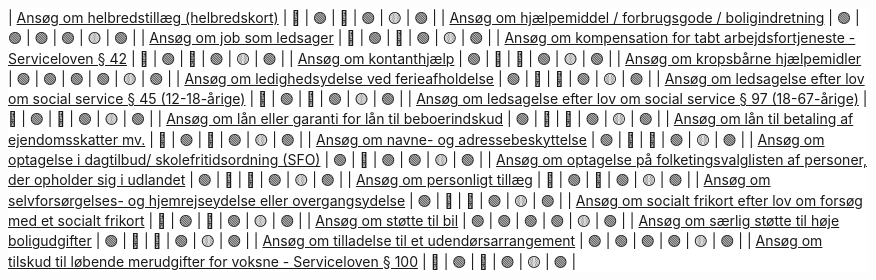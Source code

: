 | [Ansøg om helbredstillæg (helbredskort)](https://selvbetjening.egki.dk/751/sp241?displaystyle=borgerdk&logintype=unknown)                                                                         | 🔴               | 🟢        | 🔴            | 🟢       | 🟡              | 🟢          |
| [Ansøg om hjælpemiddel / forbrugsgode / boligindretning](https://indberetning.aarhuskommune.dk/sundhed-og-omsorg/Login/LoginNemID?returnUrl=/sundhed-og-omsorg/Opret/40da201a60eb6/)              | 🟢               | 🟢        | 🟢            | 🟢       | 🟡              | 🟢          |
| [Ansøg om job som ledsager](https://selvbetjening.egki.dk/751/HM907_000?displaystyle=borgerdk&logintype=Unknown)                                                                                  | 🔴               | 🟢        | 🔴            | 🟢       | 🟡              | 🟢          |
| [Ansøg om kompensation for tabt arbejdsfortjeneste - Serviceloven § 42](https://selvbetjening.egki.dk/751/751-14121812324460?displaystyle=borgerdk&logintype=unknown)                             | 🔴               | 🟢        | 🔴            | 🟢       | 🟡              | 🟢          |
| [Ansøg om kontanthjælp](https://sb0751.sb.kommunernesydelsessystem.dk/ky-selvbetjening)                                                                                                           | 🟢               | 🔴        | 🔴            | 🟢       | 🟡              | 🟢          |
| [Ansøg om kropsbårne hjælpemidler](https://indberetning.aarhuskommune.dk/sundhed-og-omsorg/Login/LoginNemID?returnUrl=/sundhed-og-omsorg/Opret/40da201a60eb6/)                                    | 🟢               | 🟢        | 🟢            | 🟢       | 🟡              | 🟢          |
| [Ansøg om ledighedsydelse ved ferieafholdelse](https://sb0751.sb.kommunernesydelsessystem.dk/ky-selvbetjening)                                                                                    | 🟢               | 🔴        | 🔴            | 🟢       | 🟡              | 🟢          |
| [Ansøg om ledsagelse efter lov om social service § 45 (12-18-årige)](https://selvbetjening.egki.dk/751/HM301?language=da-DK&displaystyle=borgerdk&logintype=Unknown)                              | 🔴               | 🟢        | 🔴            | 🟢       | 🟡              | 🟢          |
| [Ansøg om ledsagelse efter lov om social service § 97 (18-67-årige)](https://selvbetjening.egki.dk/751/HM311?displaystyle=borgerdk&logintype=unknown)                                             | 🔴               | 🟢        | 🔴            | 🟢       | 🟡              | 🟢          |
| [Ansøg om lån eller garanti for lån til beboerindskud](https://beboerindskudslaan-eansoegning.borgerservice.dk/?p=borgerdk&k=751)                                                                 | 🟢               | 🔴        | 🔴            | 🟢       | 🟡              | 🟢          |
| [Ansøg om lån til betaling af ejendomsskatter mv.](https://selvbetjening.egki.dk/751/EB001?language=da-DK&displaystyle=borgerdk&logintype=Unknown)                                                | 🔴               | 🟢        | 🔴            | 🟢       | 🟡              | 🟢          |
| [Ansøg om navne- og adressebeskyttelse](https://notuseborger.scandihealth.net/EDS/EDS.aspx?kommuneid=751&ydelse=EDSB&style=borgerdk)                                                              | 🟢               | 🔴        | 🔴            | 🟢       | 🟡              | 🟢          |
| [Ansøg om optagelse i dagtilbud/ skolefritidsordning (SFO)](https://dinplads.dk/Auth/LoginAsCitizen/751)                                                                                          | 🟢               | 🔴        | 🟢            | 🟢       | 🟡              | 🟢          |
| [Ansøg om optagelse på folketingsvalglisten af personer, der opholder sig i udlandet](https://notuseborger.scandihealth.net/eds/eds.aspx?ydelse=EDSV&kommuneid=751&style=borgerdk)                | 🟢               | 🔴        | 🔴            | 🟢       | 🟡              | 🟢          |
| [Ansøg om personligt tillæg](https://selvbetjening.egki.dk/751/SP501?displaystyle=borgerdk&logintype=unknown)                                                                                     | 🔴               | 🟢        | 🔴            | 🟢       | 🟡              | 🟢          |
| [Ansøg om selvforsørgelses- og hjemrejseydelse eller overgangsydelse](https://sb0751.sb.kommunernesydelsessystem.dk/ky-selvbetjening)                                                             | 🟢               | 🔴        | 🔴            | 🟢       | 🟡              | 🟢          |
| [Ansøg om socialt frikort efter lov om forsøg med et socialt frikort](https://selvbetjening.egki.dk/751/SG501?displaystyle=borgerdk&logintype=unknown)                                            | 🔴               | 🟢        | 🔴            | 🟢       | 🟡              | 🟢          |
| [Ansøg om støtte til bil](https://indberetning.aarhuskommune.dk/sundhed-og-omsorg/Login/LoginNemID?returnUrl=/sundhed-og-omsorg/Opret/3028425e0ad09/)                                             | 🟢               | 🟢        | 🟢            | 🟢       | 🟡              | 🟢          |
| [Ansøg om særlig støtte til høje boligudgifter](https://sb0751.sb.kommunernesydelsessystem.dk/ky-selvbetjening)                                                                                   | 🟢               | 🔴        | 🔴            | 🟢       | 🟡              | 🟢          |
| [Ansøg om tilladelse til et udendørsarrangement](https://indberet.virk.dk/indberetninger/master/Ansoegning_om_afholdelse_af_udendoersarrangement)                                                 | 🟢               | 🟢        | 🟢            | 🟢       | 🟡              | 🟢          |
| [Ansøg om tilskud til løbende merudgifter for voksne - Serviceloven § 100](https://selvbetjening.egki.dk/751/MY340?displaystyle=borgerdk&logintype=Unknown)                                       | 🔴               | 🟢        | 🔴            | 🟢       | 🟡              | 🟢          |